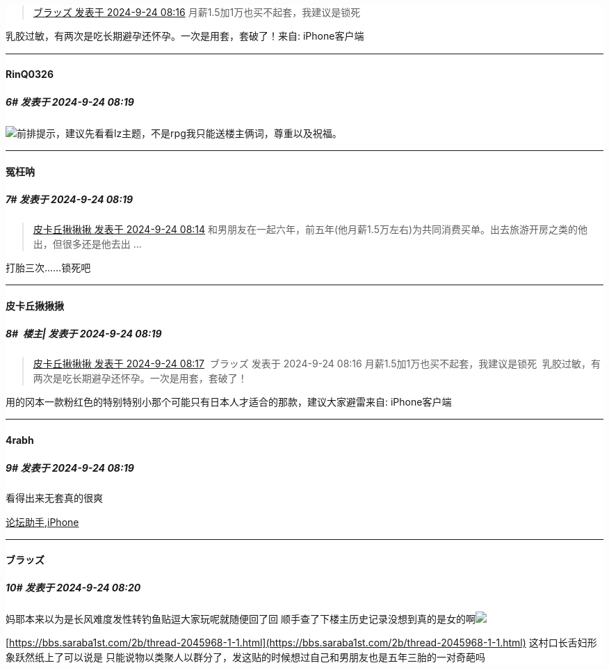 <blockquote><a href="httphttps://bbs.saraba1st.com/2b/forum.php?mod=redirect&amp;goto=findpost&amp;pid=66287318&amp;ptid=2200657" target="_blank"> ブラッズ 发表于 2024-9-24 08:16</a> 月薪1.5加1万也买不起套，我建议是锁死 </blockquote>
乳胶过敏，有两次是吃长期避孕还怀孕。一次是用套，套破了！来自: iPhone客户端

*****

####  RinQ0326  
##### 6#       发表于 2024-9-24 08:19

<img src="https://static.saraba1st.com/image/smiley/face2017/067.png" referrerpolicy="no-referrer">前排提示，建议先看看lz主题，不是rpg我只能送楼主俩词，尊重以及祝福。

*****

####  冤枉呐  
##### 7#       发表于 2024-9-24 08:19

<blockquote><a href="httphttps://bbs.saraba1st.com/2b/forum.php?mod=redirect&amp;goto=findpost&amp;pid=66287303&amp;ptid=2200657" target="_blank">皮卡丘揪揪揪 发表于 2024-9-24 08:14</a>
和男朋友在一起六年，前五年(他月薪1.5万左右)为共同消费买单。出去旅游开房之类的他出，但很多还是他去出 ...</blockquote>
打胎三次……锁死吧

*****

####  皮卡丘揪揪揪  
##### 8#         楼主| 发表于 2024-9-24 08:19

<blockquote><a href="httphttps://bbs.saraba1st.com/2b/forum.php?mod=redirect&amp;goto=findpost&amp;pid=66287320&amp;ptid=2200657" target="_blank"> 皮卡丘揪揪揪 发表于 2024-9-24 08:17</a>  ブラッズ 发表于 2024-9-24 08:16 月薪1.5加1万也买不起套，我建议是锁死  乳胶过敏，有两次是吃长期避孕还怀孕。一次是用套，套破了！ </blockquote>
用的冈本一款粉红色的特别特别小那个可能只有日本人才适合的那款，建议大家避雷来自: iPhone客户端

*****

####  4rabh  
##### 9#       发表于 2024-9-24 08:19

看得出来无套真的很爽

[论坛助手,iPhone](https://bbs.saraba1st.com/2b/forum.php?mod=viewthread&amp;tid=2029836)

*****

####  ブラッズ  
##### 10#       发表于 2024-9-24 08:20

妈耶本来以为是长风难度发性转钓鱼贴逗大家玩呢就随便回了回
顺手查了下楼主历史记录没想到真的是女的啊<img src="https://static.saraba1st.com/image/smiley/face2017/066.png" referrerpolicy="no-referrer">

[https://bbs.saraba1st.com/2b/thread-2045968-1-1.html](https://bbs.saraba1st.com/2b/thread-2045968-1-1.html)
这村口长舌妇形象跃然纸上了可以说是
只能说物以类聚人以群分了，发这贴的时候想过自己和男朋友也是五年三胎的一对奇葩吗
